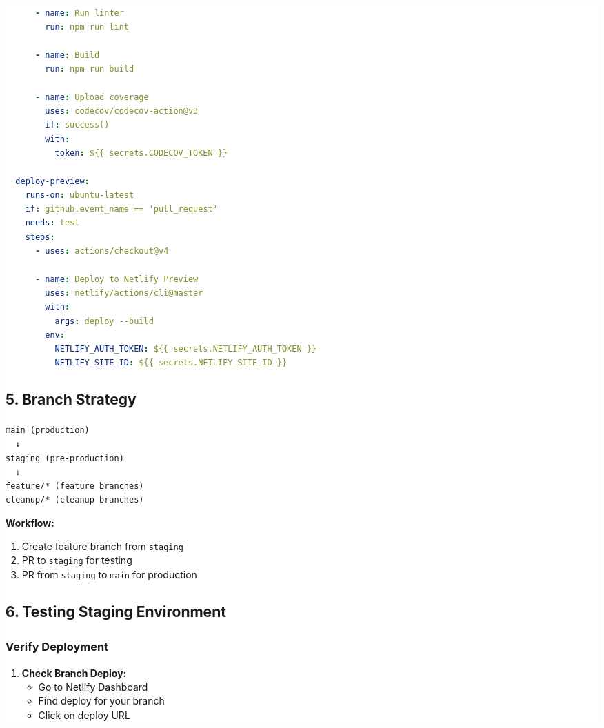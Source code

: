 ```yaml
      - name: Run linter
        run: npm run lint
      
      - name: Build
        run: npm run build
      
      - name: Upload coverage
        uses: codecov/codecov-action@v3
        if: success()
        with:
          token: ${{ secrets.CODECOV_TOKEN }}

  deploy-preview:
    runs-on: ubuntu-latest
    if: github.event_name == 'pull_request'
    needs: test
    steps:
      - uses: actions/checkout@v4
      
      - name: Deploy to Netlify Preview
        uses: netlify/actions/cli@master
        with:
          args: deploy --build
        env:
          NETLIFY_AUTH_TOKEN: ${{ secrets.NETLIFY_AUTH_TOKEN }}
          NETLIFY_SITE_ID: ${{ secrets.NETLIFY_SITE_ID }}
```

## 5. Branch Strategy

```
main (production)
  ↓
staging (pre-production)
  ↓
feature/* (feature branches)
cleanup/* (cleanup branches)
```

**Workflow:**
1. Create feature branch from `staging`
2. PR to `staging` for testing
3. PR from `staging` to `main` for production

## 6. Testing Staging Environment

### Verify Deployment

1. **Check Branch Deploy:**
   - Go to Netlify Dashboard
   - Find deploy for your branch
   - Click on deploy URL
